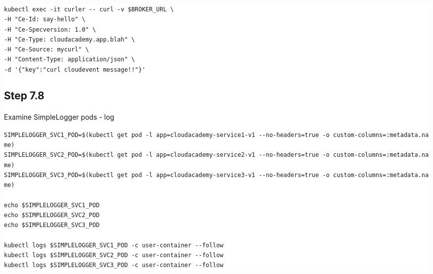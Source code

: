 ```
kubectl exec -it curler -- curl -v $BROKER_URL \
-H "Ce-Id: say-hello" \
-H "Ce-Specversion: 1.0" \
-H "Ce-Type: cloudacademy.app.blah" \
-H "Ce-Source: mycurl" \
-H "Content-Type: application/json" \
-d '{"key":"curl cloudevent message!!"}'
```

## Step 7.8

Examine SimpleLogger pods - log

```
SIMPLELOGGER_SVC1_POD=$(kubectl get pod -l app=cloudacademy-service1-v1 --no-headers=true -o custom-columns=:metadata.name)
SIMPLELOGGER_SVC2_POD=$(kubectl get pod -l app=cloudacademy-service2-v1 --no-headers=true -o custom-columns=:metadata.name)
SIMPLELOGGER_SVC3_POD=$(kubectl get pod -l app=cloudacademy-service3-v1 --no-headers=true -o custom-columns=:metadata.name)

echo $SIMPLELOGGER_SVC1_POD
echo $SIMPLELOGGER_SVC2_POD
echo $SIMPLELOGGER_SVC3_POD

kubectl logs $SIMPLELOGGER_SVC1_POD -c user-container --follow
kubectl logs $SIMPLELOGGER_SVC2_POD -c user-container --follow
kubectl logs $SIMPLELOGGER_SVC3_POD -c user-container --follow
```
